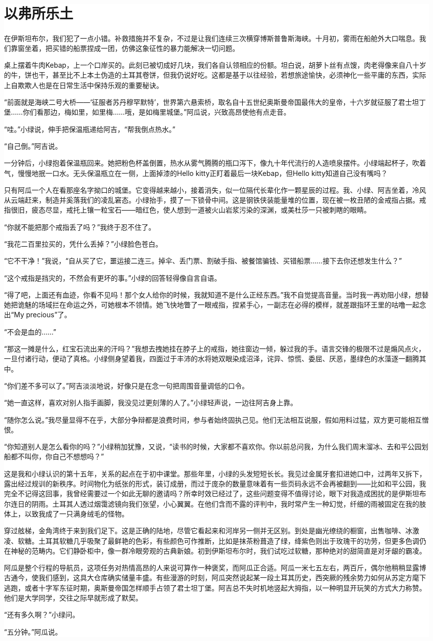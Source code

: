    

# 以弗所乐土

在伊斯坦布尔，我们犯了一点小错。补救措施并不复杂，不过是让我们连续三次横穿博斯普鲁斯海峡。十月初，雾雨在船舱外大口喘息。我们靠窗坐着，把买错的船票捏成一团，仿佛这象征性的暴力能解决一切问题。

桌上摆着牛肉Kebap，上一个口岸买的。此刻已被切成好几块，我们各自认领相应的份额。坦白说，胡萝卜丝有点馊，肉老得像来自八十岁的牛，饼也干，甚至比不上本土伪造的土耳其卷饼，但我仍说好吃。这都是基于以往经验，若想旅途愉快，必须神化一些平庸的东西，实际上自欺欺人也是在日常生活中保持乐观的重要秘诀。

“前面就是海峡二号大桥——‘征服者苏丹穆罕默特’，世界第六悬索桥，取名自十五世纪奥斯曼帝国最伟大的皇帝，十六岁就征服了君士坦丁堡……你们看那边，梅如里，如里梅……哦，是如梅里城堡。”阿瓜说，兴致高昂使他有点走音。

“哇。”小绿说，伸手把保温瓶递给阿吉，“帮我倒点热水。”

“自己倒。”阿吉说。

一分钟后，小绿抱着保温瓶回来。她把粉色杯盖倒置，热水从雾气腾腾的瓶口泻下，像九十年代流行的人造喷泉摆件。小绿端起杯子，吹着气，慢慢地抿一口水。无头保温瓶立在一侧，上面掉漆的Hello kitty正盯着最后一块Kebap，但Hello kitty知道自己没有嘴吗？

只有阿瓜一个人在看那座名字拗口的城堡。它变得越来越小，接着消失，似一位隔代长辈化作一颗星辰的过程。我、小绿、阿吉坐着，冷风从云端赶来，制造并奚落我们的凌乱窘态。小绿抬手，摸了一下锁骨中间。这是钢铁侠装能量堆的位置，现在被一枚丑陋的金戒指占据。戒指很旧，疲态尽显，戒托上镶一粒宝石——暗红色，使人想到一道被火山岩浆污染的深渊，或美杜莎一只被刺瞎的眼睛。

“你就不能把那个戒指丢了吗？”我终于忍不住了。

“我花二百里拉买的，凭什么丢掉？”小绿脸色苍白。

“它不干净！”我说，“自从买了它，噩运接二连三。掉伞、丢门票、割破手指、被餐馆骗钱、买错船票……接下去你还想发生什么？”

“这个戒指是挡灾的，不然会有更坏的事。”小绿的回答轻得像自言自语。

“得了吧，上面还有血迹，你看不见吗！那个女人给你的时候，我就知道不是什么正经东西。”我不自觉提高音量。当时我一再劝阻小绿，想替她把诡魅的场域拦在命运之外，可她根本不领情。她飞快地瞥了一眼戒指，捏紧手心，一副志在必得的模样，就差跟指环王里的咕噜一起念出“My precious”了。

“不会是血的……”

“那这一摊是什么，红宝石流出来的汗吗？”我想去拽她挂在脖子上的戒指，她往窗边一倾，躲过我的手。语言交锋的极限不过是煽风点火，一旦付诸行动，便动了真格。小绿侧身望着我，四面过于丰沛的水将她双眼染成沼泽，诧异、惊慌、委屈、厌恶，墨绿色的水藻逐一翻腾其中。

“你们差不多可以了。”阿吉淡淡地说，好像只是在念一句把周围音量调低的口令。

“她一直这样，喜欢对别人指手画脚，我没见过更刻薄的人了。”小绿轻声说，一边往阿吉身上靠。

“随你怎么说。”我尽量显得不在乎，大部分争辩都是浪费时间，参与者始终固执己见。他们无法相互说服，假如用料过猛，双方更可能相互憎恨。

“你知道别人是怎么看你的吗？”小绿稍加犹豫，又说，“读书的时候，大家都不喜欢你。你以前总问我，为什么我们周末溜冰、去和平公园划船都不叫你，你自己不想想吗？”

这是我和小绿认识的第十五年，关系的起点在于初中课堂。那些年里，小绿的头发短短长长。我见过金属牙套扣进她口中，过两年又拆下，露出经过规训的新秩序。时间物化为纸张的形式，装订成册，而过于庞杂的数量意味着有一些页码永远不会再被翻到——比如和平公园，我完全不记得这回事，我曾经需要过一个如此无聊的邀请吗？所幸时效已经过了，这些问题变得不值得讨论，眼下对我造成困扰的是伊斯坦布尔连日的阴雨。土耳其人透过烟霭滤镜向我们张望，小心翼翼。在他们含而不露的评判中，我时常产生一种幻觉，纤细的雨被固定在我的肢体上，以致我成了一只满身绒毛的怪物。

穿过舷梯，金角湾终于来到我们足下。这是正确的陆地，尽管它看起来和河岸另一侧并无区别。到处是幽光缭绕的橱窗，出售咖啡、冰激凌、软糖。土耳其软糖几乎吸聚了最鲜艳的色彩，有些颜色可作推断，比如是抹茶粉葺造了绿，绛紫色则出于玫瑰干的功劳，但更多色调仍在神秘的范畴内。它们静卧柜中，像一群冷眼旁观的古典新娘。初到伊斯坦布尔时，我们试吃过软糖，那种绝对的甜简直是对牙龈的霸凌。

阿瓜是整个行程的导航员，这项任务对热情高昂的人来说可算作一种褒奖，而阿瓜正合适。阿瓜一米七五左右，两百斤，偶尔他稍稍显露博古通今，使我们感到，这具大仓库确实储量丰盛。有些漫游的时刻，阿瓜突然说起某一段土耳其历史，西突厥的残余势力如何从苏定方麾下逃跑，或者十字军东征时期，奥斯曼帝国怎样顺手占领了君士坦丁堡。阿吉总不失时机地竖起大拇指，以一种明显开玩笑的方式大力称赞。他们是大学同学，交往之际早就形成了默契。

“还有多久啊？”小绿问。

“五分钟。”阿瓜说。
